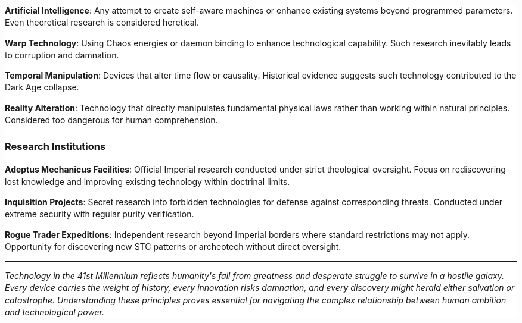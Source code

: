 **Artificial Intelligence**: Any attempt to create self-aware machines or enhance existing systems beyond programmed parameters. Even theoretical research is considered heretical.

**Warp Technology**: Using Chaos energies or daemon binding to enhance technological capability. Such research inevitably leads to corruption and damnation.

**Temporal Manipulation**: Devices that alter time flow or causality. Historical evidence suggests such technology contributed to the Dark Age collapse.

**Reality Alteration**: Technology that directly manipulates fundamental physical laws rather than working within natural principles. Considered too dangerous for human comprehension.

### Research Institutions

**Adeptus Mechanicus Facilities**: Official Imperial research conducted under strict theological oversight. Focus on rediscovering lost knowledge and improving existing technology within doctrinal limits.

**Inquisition Projects**: Secret research into forbidden technologies for defense against corresponding threats. Conducted under extreme security with regular purity verification.

**Rogue Trader Expeditions**: Independent research beyond Imperial borders where standard restrictions may not apply. Opportunity for discovering new STC patterns or archeotech without direct oversight.

---

*Technology in the 41st Millennium reflects humanity's fall from greatness and desperate struggle to survive in a hostile galaxy. Every device carries the weight of history, every innovation risks damnation, and every discovery might herald either salvation or catastrophe. Understanding these principles proves essential for navigating the complex relationship between human ambition and technological power.*